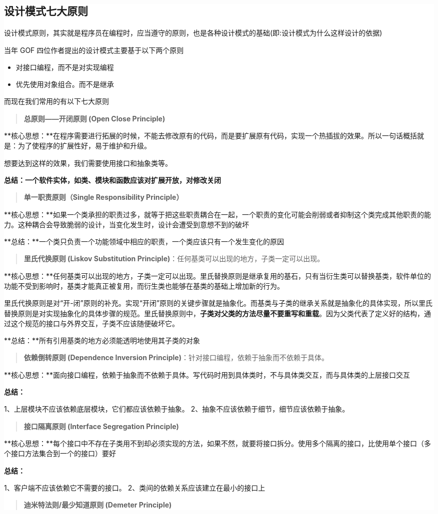 ## 设计模式七大原则

设计模式原则，其实就是程序员在编程时，应当遵守的原则，也是各种设计模式的基础(即:设计模式为什么这样设计的依据)



当年 GOF 四位作者提出的设计模式主要基于以下两个原则

- 对接口编程，而不是对实现编程

- 优先使用对象组合。而不是继承

而现在我们常用的有以下七大原则

> **总原则——开闭原则 (Open Close Principle)**

**核心思想：**在程序需要进行拓展的时候，不能去修改原有的代码，而是要扩展原有代码，实现一个热插拔的效果。所以一句话概括就是：为了使程序的扩展性好，易于维护和升级。

想要达到这样的效果，我们需要使用接口和抽象类等。



**总结：**一个软件实体，如类、模块和函数应该**对扩展开放，对修改关闭**

> **单一职责原则（Single Responsibility Principle）**

**核心思想：**如果一个类承担的职责过多，就等于把这些职责耦合在一起，一个职责的变化可能会削弱或者抑制这个类完成其他职责的能力。这种耦合会导致脆弱的设计，当变化发生时，设计会遭受到意想不到的破坏



**总结：**一个类只负责一个功能领域中相应的职责，一个类应该只有一个发生变化的原因

> **里氏代换原则 (Liskov Substitution Principle)**：任何基类可以出现的地方，子类一定可以出现。

**核心思想：**任何基类可以出现的地方，子类一定可以出现。里氏替换原则是继承复用的基石，只有当衍生类可以替换基类，软件单位的功能不受到影响时，基类才能真正被复用，而衍生类也能够在基类的基础上增加新的行为。

里氏代换原则是对“开-闭”原则的补充。实现“开闭”原则的关键步骤就是抽象化。而基类与子类的继承关系就是抽象化的具体实现，所以里氏替换原则是对实现抽象化的具体步骤的规范。里氏替换原则中，**子类对父类的方法尽量不要重写和重载**。因为父类代表了定义好的结构，通过这个规范的接口与外界交互，子类不应该随便破坏它。



**总结：**所有引用基类的地方必须能透明地使用其子类的对象

> **依赖倒转原则 (Dependence Inversion Principle)**：针对接口编程，依赖于抽象而不依赖于具体。

**核心思想：**面向接口编程，依赖于抽象而不依赖于具体。写代码时用到具体类时，不与具体类交互，而与具体类的上层接口交互



**总结：**

1、上层模块不应该依赖底层模块，它们都应该依赖于抽象。
2、抽象不应该依赖于细节，细节应该依赖于抽象。

> **接口隔离原则 (Interface Segregation Principle)**

**核心思想：**每个接口中不存在子类用不到却必须实现的方法，如果不然，就要将接口拆分。使用多个隔离的接口，比使用单个接口（多个接口方法集合到一个的接口）要好



**总结：**

1、客户端不应该依赖它不需要的接口。
2、类间的依赖关系应该建立在最小的接口上

> **迪米特法则/最少知道原则 (Demeter Principle)**
